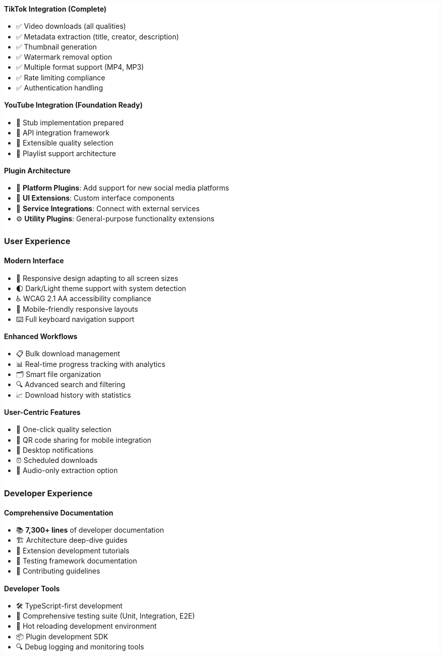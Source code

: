 **TikTok Integration (Complete)**
- ✅ Video downloads (all qualities)
- ✅ Metadata extraction (title, creator, description)
- ✅ Thumbnail generation
- ✅ Watermark removal option
- ✅ Multiple format support (MP4, MP3)
- ✅ Rate limiting compliance
- ✅ Authentication handling

**YouTube Integration (Foundation Ready)**
- 🔧 Stub implementation prepared
- 🔧 API integration framework
- 🔧 Extensible quality selection
- 🔧 Playlist support architecture

**Plugin Architecture**
- 🔌 **Platform Plugins**: Add support for new social media platforms
- 🎨 **UI Extensions**: Custom interface components
- 🔗 **Service Integrations**: Connect with external services
- ⚙️ **Utility Plugins**: General-purpose functionality extensions

### User Experience

**Modern Interface**
- 🎨 Responsive design adapting to all screen sizes
- 🌓 Dark/Light theme support with system detection
- ♿ WCAG 2.1 AA accessibility compliance
- 📱 Mobile-friendly responsive layouts
- ⌨️ Full keyboard navigation support

**Enhanced Workflows**
- 📋 Bulk download management
- 📊 Real-time progress tracking with analytics
- 🗂️ Smart file organization
- 🔍 Advanced search and filtering
- 📈 Download history with statistics

**User-Centric Features**
- 🎯 One-click quality selection
- 📱 QR code sharing for mobile integration
- 🔔 Desktop notifications
- ⏰ Scheduled downloads
- 🎵 Audio-only extraction option

### Developer Experience

**Comprehensive Documentation**
- 📚 **7,300+ lines** of developer documentation
- 🏗️ Architecture deep-dive guides
- 🔌 Extension development tutorials
- 🧪 Testing framework documentation
- 👥 Contributing guidelines

**Developer Tools**
- 🛠️ TypeScript-first development
- 🧪 Comprehensive testing suite (Unit, Integration, E2E)
- 🔄 Hot reloading development environment
- 📦 Plugin development SDK
- 🔍 Debug logging and monitoring tools
